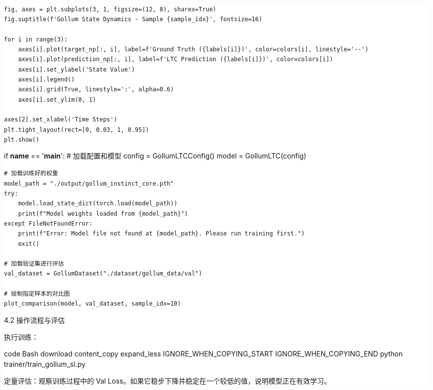     fig, axes = plt.subplots(3, 1, figsize=(12, 8), sharex=True)
    fig.suptitle(f'Gollum State Dynamics - Sample {sample_idx}', fontsize=16)
    
    for i in range(3):
        axes[i].plot(target_np[:, i], label=f'Ground Truth ({labels[i]})', color=colors[i], linestyle='--')
        axes[i].plot(prediction_np[:, i], label=f'LTC Prediction ({labels[i]})', color=colors[i])
        axes[i].set_ylabel('State Value')
        axes[i].legend()
        axes[i].grid(True, linestyle=':', alpha=0.6)
        axes[i].set_ylim(0, 1)
        
    axes[2].set_xlabel('Time Steps')
    plt.tight_layout(rect=[0, 0.03, 1, 0.95])
    plt.show()

if __name__ == '__main__':
    # 加载配置和模型
    config = GollumLTCConfig()
    model = GollumLTC(config)
    
    # 加载训练好的权重
    model_path = "./output/gollum_instinct_core.pth"
    try:
        model.load_state_dict(torch.load(model_path))
        print(f"Model weights loaded from {model_path}")
    except FileNotFoundError:
        print(f"Error: Model file not found at {model_path}. Please run training first.")
        exit()

    # 加载验证集进行评估
    val_dataset = GollumDataset("./dataset/gollum_data/val")
    
    # 绘制指定样本的对比图
    plot_comparison(model, val_dataset, sample_idx=10)
4.2 操作流程与评估

执行训练：

code
Bash
download
content_copy
expand_less
IGNORE_WHEN_COPYING_START
IGNORE_WHEN_COPYING_END
python trainer/train_gollum_sl.py

定量评估：观察训练过程中的 Val Loss。如果它稳步下降并稳定在一个较低的值，说明模型正在有效学习。

